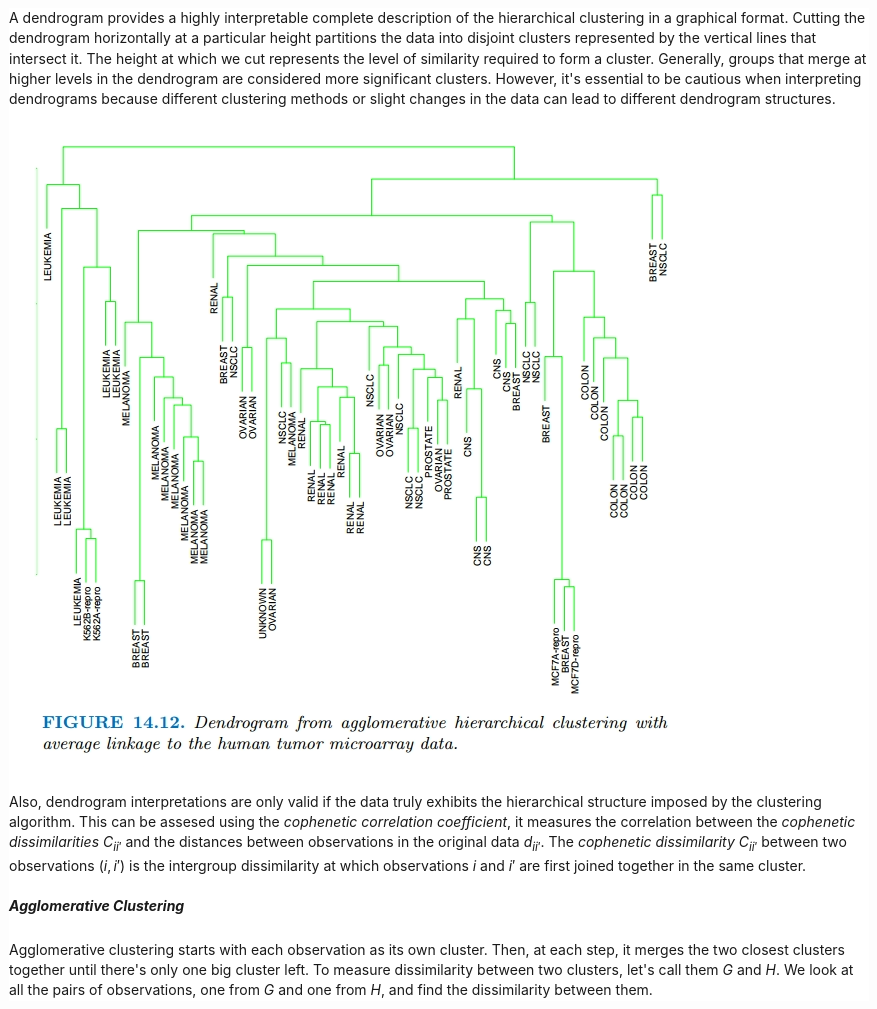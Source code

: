 A dendrogram provides a highly interpretable complete description of the hierarchical clustering in a graphical format. Cutting the dendrogram horizontally at a particular height partitions the data into disjoint clusters represented by the vertical lines that intersect it. The height at which we cut represents the level of similarity required to form a cluster. Generally, groups that merge at higher levels in the dendrogram are considered more significant clusters. However, it's essential to be cautious when interpreting dendrograms because different clustering methods or slight changes in the data can lead to different dendrogram structures.

![Dendogram Example](assets/dendogram_example.png)

Also, dendrogram interpretations are only valid if the data truly exhibits the hierarchical structure imposed by the clustering algorithm. This can be assesed using the _cophenetic correlation coefficient_, it measures the correlation between the _cophenetic dissimilarities_ $C_{ii'}$ and the distances between observations in the original data $d_{ii'}$. The _cophenetic dissimilarity_ $C_{ii'}$ between two observations $(i, i')$ is the intergroup dissimilarity at which observations $i$ and $i'$ are first joined together in the same cluster.

##### Agglomerative Clustering

Agglomerative clustering starts with each observation as its own cluster. Then, at each step, it merges the two closest clusters together until there's only one big cluster left. To measure dissimilarity between two clusters, let's call them $G$ and $H$. We look at all the pairs of observations, one from $G$ and one from $H$, and find the dissimilarity between them.
